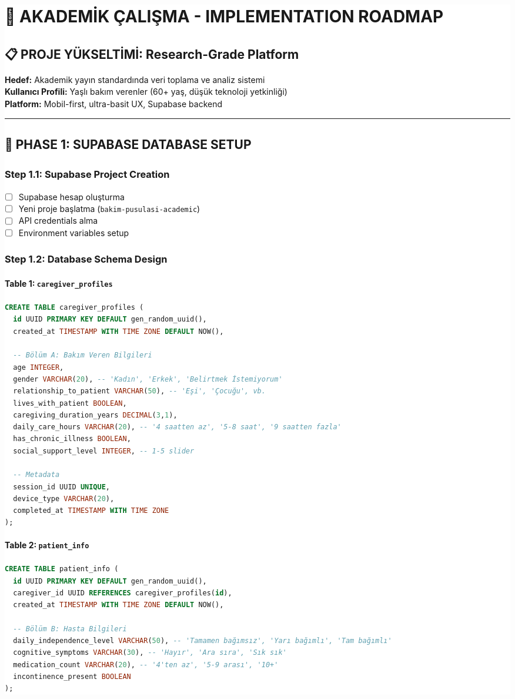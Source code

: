 # 🔬 AKADEMİK ÇALIŞMA - IMPLEMENTATION ROADMAP

## 📋 PROJE YÜKSELTİMİ: Research-Grade Platform

**Hedef:** Akademik yayın standardında veri toplama ve analiz sistemi  
**Kullanıcı Profili:** Yaşlı bakım verenler (60+ yaş, düşük teknoloji yetkinliği)  
**Platform:** Mobil-first, ultra-basit UX, Supabase backend

---

## 🎯 PHASE 1: SUPABASE DATABASE SETUP

### **Step 1.1: Supabase Project Creation**
- [ ] Supabase hesap oluşturma
- [ ] Yeni proje başlatma (`bakim-pusulasi-academic`)
- [ ] API credentials alma
- [ ] Environment variables setup

### **Step 1.2: Database Schema Design**

#### **Table 1: `caregiver_profiles`**
```sql
CREATE TABLE caregiver_profiles (
  id UUID PRIMARY KEY DEFAULT gen_random_uuid(),
  created_at TIMESTAMP WITH TIME ZONE DEFAULT NOW(),
  
  -- Bölüm A: Bakım Veren Bilgileri
  age INTEGER,
  gender VARCHAR(20), -- 'Kadın', 'Erkek', 'Belirtmek İstemiyorum'
  relationship_to_patient VARCHAR(50), -- 'Eşi', 'Çocuğu', vb.
  lives_with_patient BOOLEAN,
  caregiving_duration_years DECIMAL(3,1),
  daily_care_hours VARCHAR(20), -- '4 saatten az', '5-8 saat', '9 saatten fazla'
  has_chronic_illness BOOLEAN,
  social_support_level INTEGER, -- 1-5 slider
  
  -- Metadata
  session_id UUID UNIQUE,
  device_type VARCHAR(20),
  completed_at TIMESTAMP WITH TIME ZONE
);
```

#### **Table 2: `patient_info`**
```sql
CREATE TABLE patient_info (
  id UUID PRIMARY KEY DEFAULT gen_random_uuid(),
  caregiver_id UUID REFERENCES caregiver_profiles(id),
  created_at TIMESTAMP WITH TIME ZONE DEFAULT NOW(),
  
  -- Bölüm B: Hasta Bilgileri
  daily_independence_level VARCHAR(50), -- 'Tamamen bağımsız', 'Yarı bağımlı', 'Tam bağımlı'
  cognitive_symptoms VARCHAR(30), -- 'Hayır', 'Ara sıra', 'Sık sık'
  medication_count VARCHAR(20), -- '4'ten az', '5-9 arası', '10+'
  incontinence_present BOOLEAN
);
```
